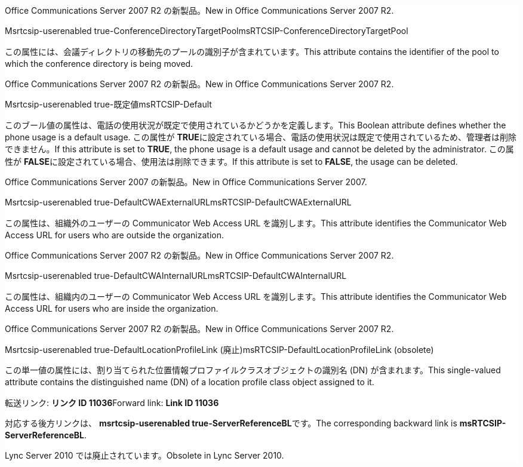 <td><p><span data-ttu-id="9d487-253">Office Communications Server 2007 R2 の新製品。</span><span class="sxs-lookup"><span data-stu-id="9d487-253">New in Office Communications Server 2007 R2.</span></span></p></td>
</tr>
<tr class="odd">
<td><p><span data-ttu-id="9d487-254">Msrtcsip-userenabled true-ConferenceDirectoryTargetPool</span><span class="sxs-lookup"><span data-stu-id="9d487-254">msRTCSIP-ConferenceDirectoryTargetPool</span></span></p></td>
<td><p><span data-ttu-id="9d487-255">この属性には、会議ディレクトリの移動先のプールの識別子が含まれています。</span><span class="sxs-lookup"><span data-stu-id="9d487-255">This attribute contains the identifier of the pool to which the conference directory is being moved.</span></span></p></td>
<td><p><span data-ttu-id="9d487-256">Office Communications Server 2007 R2 の新製品。</span><span class="sxs-lookup"><span data-stu-id="9d487-256">New in Office Communications Server 2007 R2.</span></span></p></td>
</tr>
<tr class="even">
<td><p><span data-ttu-id="9d487-257">Msrtcsip-userenabled true-既定値</span><span class="sxs-lookup"><span data-stu-id="9d487-257">msRTCSIP-Default</span></span></p></td>
<td><p><span data-ttu-id="9d487-258">このブール値の属性は、電話の使用状況が既定で使用されているかどうかを定義します。</span><span class="sxs-lookup"><span data-stu-id="9d487-258">This Boolean attribute defines whether the phone usage is a default usage.</span></span> <span data-ttu-id="9d487-259">この属性が <strong>TRUE</strong>に設定されている場合、電話の使用状況は既定で使用されているため、管理者は削除できません。</span><span class="sxs-lookup"><span data-stu-id="9d487-259">If this attribute is set to <strong>TRUE</strong>, the phone usage is a default usage and cannot be deleted by the administrator.</span></span> <span data-ttu-id="9d487-260">この属性が <strong>FALSE</strong>に設定されている場合、使用法は削除できます。</span><span class="sxs-lookup"><span data-stu-id="9d487-260">If this attribute is set to <strong>FALSE</strong>, the usage can be deleted.</span></span></p></td>
<td><p><span data-ttu-id="9d487-261">Office Communications Server 2007 の新製品。</span><span class="sxs-lookup"><span data-stu-id="9d487-261">New in Office Communications Server 2007.</span></span></p></td>
</tr>
<tr class="odd">
<td><p><span data-ttu-id="9d487-262">Msrtcsip-userenabled true-DefaultCWAExternalURL</span><span class="sxs-lookup"><span data-stu-id="9d487-262">msRTCSIP-DefaultCWAExternalURL</span></span></p></td>
<td><p><span data-ttu-id="9d487-263">この属性は、組織外のユーザーの Communicator Web Access URL を識別します。</span><span class="sxs-lookup"><span data-stu-id="9d487-263">This attribute identifies the Communicator Web Access URL for users who are outside the organization.</span></span></p></td>
<td><p><span data-ttu-id="9d487-264">Office Communications Server 2007 R2 の新製品。</span><span class="sxs-lookup"><span data-stu-id="9d487-264">New in Office Communications Server 2007 R2.</span></span></p></td>
</tr>
<tr class="even">
<td><p><span data-ttu-id="9d487-265">Msrtcsip-userenabled true-DefaultCWAInternalURL</span><span class="sxs-lookup"><span data-stu-id="9d487-265">msRTCSIP-DefaultCWAInternalURL</span></span></p></td>
<td><p><span data-ttu-id="9d487-266">この属性は、組織内のユーザーの Communicator Web Access URL を識別します。</span><span class="sxs-lookup"><span data-stu-id="9d487-266">This attribute identifies the Communicator Web Access URL for users who are inside the organization.</span></span></p></td>
<td><p><span data-ttu-id="9d487-267">Office Communications Server 2007 R2 の新製品。</span><span class="sxs-lookup"><span data-stu-id="9d487-267">New in Office Communications Server 2007 R2.</span></span></p></td>
</tr>
<tr class="odd">
<td><p><span data-ttu-id="9d487-268">Msrtcsip-userenabled true-DefaultLocationProfileLink (廃止)</span><span class="sxs-lookup"><span data-stu-id="9d487-268">msRTCSIP-DefaultLocationProfileLink (obsolete)</span></span></p></td>
<td><p><span data-ttu-id="9d487-269">この単一値の属性には、割り当てられた位置情報プロファイルクラスオブジェクトの識別名 (DN) が含まれます。</span><span class="sxs-lookup"><span data-stu-id="9d487-269">This single-valued attribute contains the distinguished name (DN) of a location profile class object assigned to it.</span></span></p>
<p><span data-ttu-id="9d487-270">転送リンク: <strong>リンク ID 11036</strong></span><span class="sxs-lookup"><span data-stu-id="9d487-270">Forward link: <strong>Link ID 11036</strong></span></span></p>
<p><span data-ttu-id="9d487-271">対応する後方リンクは、 <strong>msrtcsip-userenabled true-ServerReferenceBL</strong>です。</span><span class="sxs-lookup"><span data-stu-id="9d487-271">The corresponding backward link is <strong>msRTCSIP-ServerReferenceBL</strong>.</span></span></p></td>
<td><p><span data-ttu-id="9d487-272">Lync Server 2010 では廃止されています。</span><span class="sxs-lookup"><span data-stu-id="9d487-272">Obsolete in Lync Server 2010.</span></span></p></td>